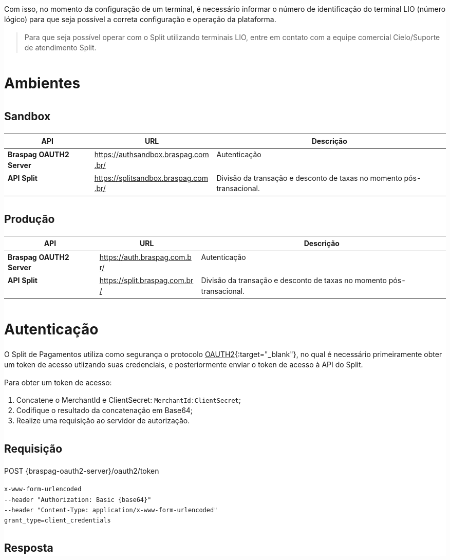 Com isso, no momento da configuração de um terminal, é necessário informar o número de identificação do terminal LIO (número lógico) para que seja possível a correta configuração e operação da plataforma.

> Para que seja possível operar com o Split utilizando terminais LIO, entre em contato com a equipe comercial Cielo/Suporte de atendimento Split.

# Ambientes

## Sandbox

| API | URL | Descrição  |
|---|---|---|
|**Braspag OAUTH2 Server**|https://authsandbox.braspag.com.br/| Autenticação |
|**API Split**|https://splitsandbox.braspag.com.br/ | Divisão da transação e desconto de taxas no momento pós-transacional.|

## Produção

| API | URL | Descrição  |
|---|---|---|
|**Braspag OAUTH2 Server**|https://auth.braspag.com.br/| Autenticação |
|**API Split**|https://split.braspag.com.br/ | Divisão da transação e desconto de taxas no momento pós-transacional.|

# Autenticação

O Split de Pagamentos utiliza como segurança o protocolo [OAUTH2](https://oauth.net/2/){:target="_blank"}, no qual é necessário primeiramente obter um token de acesso utlizando suas credenciais, e posteriormente enviar o token de acesso à API do Split.

Para obter um token de acesso:

1. Concatene o MerchantId e ClientSecret: `MerchantId:ClientSecret`; 
2. Codifique o resultado da concatenação em Base64;  
3. Realize uma requisição ao servidor de autorização.  

## Requisição  

<aside class="request"><span class="method post">POST</span> <span class="endpoint">{braspag-oauth2-server}/oauth2/token</span></aside>

``` shell
x-www-form-urlencoded
--header "Authorization: Basic {base64}"  
--header "Content-Type: application/x-www-form-urlencoded"  
grant_type=client_credentials
```

## Resposta
